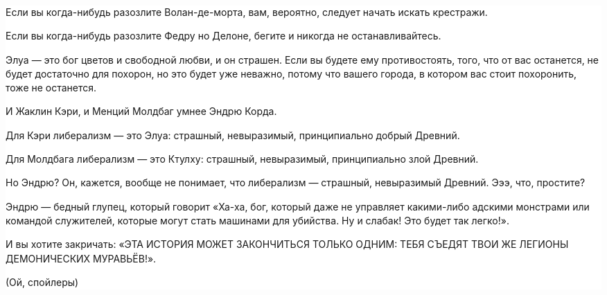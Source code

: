 Если вы когда-нибудь разозлите Волан-де-морта, вам, вероятно, следует начать искать крестражи. 

Если вы когда-нибудь разозлите Федру но Делоне, бегите и никогда не останавливайтесь. 

Элуа — это бог цветов и свободной любви, и он страшен. Если вы будете ему противостоять, того, что от вас останется, не будет достаточно для похорон, но это будет уже неважно, потому что вашего города, в котором вас стоит похоронить, тоже не останется. 

И Жаклин Кэри, и Менций Молдбаг умнее Эндрю Корда. 

Для Кэри либерализм — это Элуа: страшный, невыразимый, принципиально добрый Древний. 

Для Молдбага либерализм — это Ктулху: страшный, невыразимый, принципиально злой Древний. 

Но Эндрю? Он, кажется, вообще не понимает, что либерализм — страшный, невыразимый Древний. Эээ, что, простите? 

Эндрю — бедный глупец, который говорит «Ха-ха, бог, который даже не управляет какими-либо адскими монстрами или командой служителей, которые могут стать машинами для убийства. Ну и слабак! Это будет так легко!». 

И вы хотите закричать: «ЭТА ИСТОРИЯ МОЖЕТ ЗАКОНЧИТЬСЯ ТОЛЬКО ОДНИМ: ТЕБЯ СЪЕДЯТ ТВОИ ЖЕ ЛЕГИОНЫ ДЕМОНИЧЕСКИХ МУРАВЬЁВ!». 

(Ой, спойлеры)